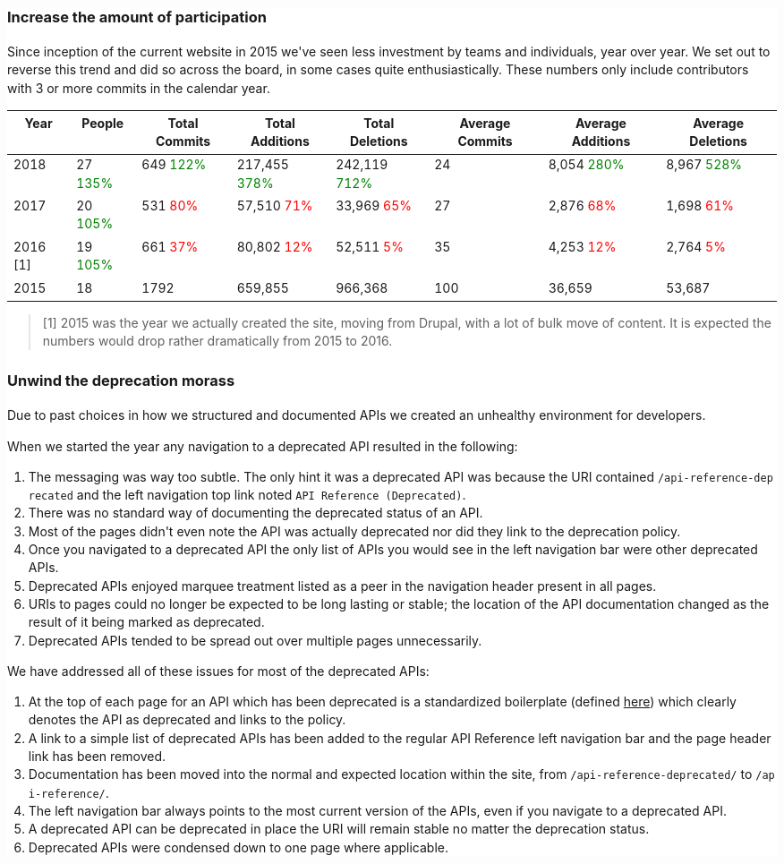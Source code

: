 ### Increase the amount of participation

Since inception of the current website in 2015 we've seen less investment by teams and individuals, year over year. We set out to reverse this trend and did so across the board, in some cases quite enthusiastically. These numbers only include contributors with 3 or more commits in the calendar year.

Year|People|Total Commits|Total Additions|Total Deletions|Average Commits|Average Additions|Average Deletions
---|---|---|---|---|---|---|---
2018|27 <span style="color:green">135%<span>|649 <span style="color:green">122%<span>|217,455 <span style="color:green">378%<span>|242,119 <span style="color:green">712%<span>|24|8,054 <span style="color:green">280%<span>|8,967 <span style="color:green">528%<span>
2017|20 <span style="color:green">105%<span>|531 <span style="color:red">80%<span>|57,510 <span style="color:red">71%<span>|33,969 <span style="color:red">65%<span>|27|2,876 <span style="color:red">68%<span>|1,698 <span style="color:red">61%<span>
2016 [1]|19 <span style="color:green">105%<span>|661 <span style="color:red">37%<span>|80,802 <span style="color:red">12%<span>|52,511 <span style="color:red">5%<span>|35|4,253 <span style="color:red">12%<span>|2,764 <span style="color:red">5%<span>
2015|18|1792|659,855|966,368|100|36,659|53,687

> [1] 2015 was the year we actually created the site, moving from Drupal, with a lot of bulk move of content. It is expected the numbers would drop rather dramatically from 2015 to 2016.

### Unwind the deprecation morass

Due to past choices in how we structured and documented APIs we created an unhealthy environment for developers.

When we started the year any navigation to a deprecated API resulted in the following:

1. The messaging was way too subtle. The only hint it was a deprecated API was because the URI contained `/api-reference-deprecated` and the left navigation top link noted `API Reference (Deprecated)`.
1. There was no standard way of documenting the deprecated status of an API.
1. Most of the pages didn't even note the API was actually deprecated nor did they link to the deprecation policy.
1. Once you navigated to a deprecated API the only list of APIs you would see in the left navigation bar were other deprecated APIs.
1. Deprecated APIs enjoyed marquee treatment listed as a peer in the navigation header present in all pages.
1. URIs to pages could no longer be expected to be long lasting or stable; the location of the API documentation changed as the result of it being marked as deprecated.
1. Deprecated APIs tended to be spread out over multiple pages unnecessarily.

We have addressed all of these issues for most of the deprecated APIs:

1. At the top of each page for an API which has been deprecated is a standardized boilerplate (defined [here](https://github.com/concur/developer.concur.com/blob/preview/src/_includes/deprecation-alert.html)) which clearly denotes the API as deprecated and links to the policy.
1. A link to a simple list of deprecated APIs has been added to the regular API Reference left navigation bar and the page header link has been removed.
1. Documentation has been moved into the normal and expected location within the site, from `/api-reference-deprecated/` to `/api-reference/`.
1. The left navigation bar always points to the most current version of the APIs, even if you navigate to a deprecated API.
1. A deprecated API can be deprecated in place the URI will remain stable no matter the deprecation status.
1. Deprecated APIs were condensed down to one page where applicable.
